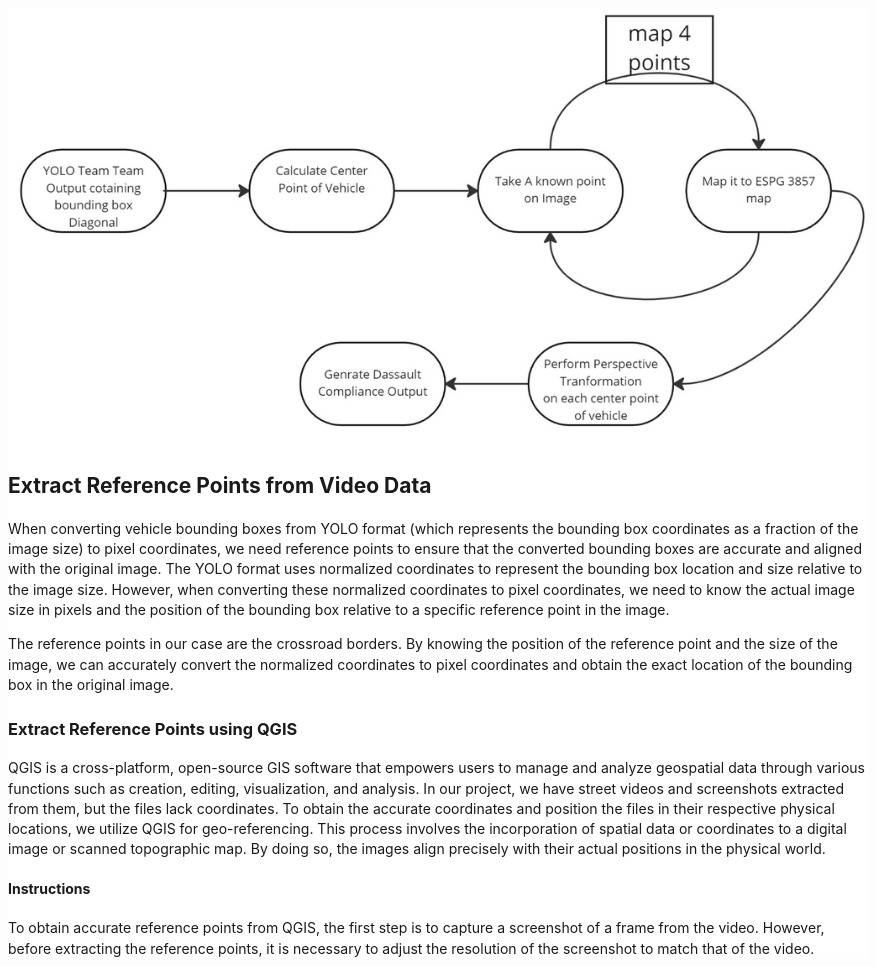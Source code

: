  ![Project Pipeline ](../bb_transformation/img/transformation_pipeline.jpeg)


## Extract Reference Points from Video Data

When converting vehicle bounding boxes from YOLO format (which represents the bounding box coordinates as a fraction of the image size) to pixel coordinates, we need reference points to ensure that the converted bounding boxes are accurate and aligned with the original image. The YOLO format uses normalized coordinates to represent the bounding box location and size relative to the image size. However, when converting these normalized coordinates to pixel coordinates, we need to know the actual image size in pixels and the position of the bounding box relative to a specific reference point in the image.

The reference points in our case are the crossroad borders. By knowing the position of the reference point and the size of the image, we can accurately convert the normalized coordinates to pixel coordinates and obtain the exact location of the bounding box in the original image. 

### Extract Reference Points using QGIS

QGIS is a cross-platform, open-source GIS software that empowers users to manage and analyze geospatial data through various functions such as creation, editing, visualization, and analysis. In our project, we have street videos and screenshots extracted from them, but the files lack coordinates. To obtain the accurate coordinates and position the files in their respective physical locations, we utilize QGIS for geo-referencing. This process involves the incorporation of spatial data or coordinates to a digital image or scanned topographic map. By doing so, the images align precisely with their actual positions in the physical world. 

#### Instructions

To obtain accurate reference points from QGIS, the first step is to capture a screenshot of a frame from the video. However, before extracting the reference points, it is necessary to adjust the resolution of the screenshot to match that of the video.
